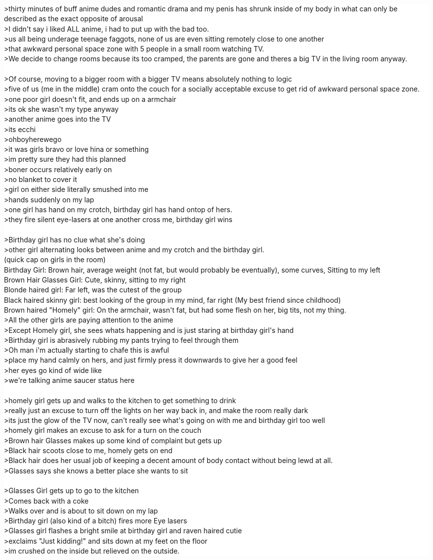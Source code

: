 &gt;thirty minutes of buff anime dudes and romantic drama and my penis has shrunk inside of my body in what can only be described as the exact opposite of arousal<br />
&gt;I didn't say i liked ALL anime, i had to put up with the bad too.<br />
&gt;us all being underage teenage faggots, none of us are even sitting remotely close to one another<br />
&gt;that awkward personal space zone with 5 people in a small room watching TV.<br />
&gt;We decide to change rooms because its too cramped, the parents are gone and theres a big TV in the living room anyway.<br />
<br />
&gt;Of course, moving to a bigger room with a bigger TV means absolutely nothing to logic<br />
&gt;five of us (me in the middle) cram onto the couch for a socially acceptable excuse to get rid of awkward personal space zone.<br />
&gt;one poor girl doesn't fit, and ends up on a armchair<br />
&gt;its ok she wasn't my type anyway<br />
&gt;another anime goes into the TV<br />
&gt;its ecchi<br />
&gt;ohboyherewego<br />
&gt;it was girls bravo or love hina or something<br />
&gt;im pretty sure they had this planned<br />
&gt;boner occurs relatively early on<br />
&gt;no blanket to cover it<br />
&gt;girl on either side literally smushed into me<br />
&gt;hands suddenly on my lap<br />
&gt;one girl has hand on my crotch, birthday girl has hand ontop of hers.<br />
&gt;they fire silent eye-lasers at one another cross me, birthday girl wins<br />
<br />
&gt;Birthday girl has no clue what she's doing<br />
&gt;other girl alternating looks between anime and my crotch and the birthday girl.<br />
(quick cap on girls in the room)<br />
Birthday Girl: Brown hair, average weight (not fat, but would probably be eventually), some curves, Sitting to my left<br />
Brown Hair Glasses Girl: Cute, skinny, sitting to my right<br />
Blonde haired girl: Far left, was the cutest of the group<br />
Black haired skinny girl: best looking of the group in my mind, far right (My best friend since childhood)<br />
Brown haired "Homely" girl: On the armchair, wasn't fat, but had some flesh on her, big tits, not my thing.<br />
&gt;All the other girls are paying attention to the anime<br />
&gt;Except Homely girl, she sees whats happening and is just staring at birthday girl's hand<br />
&gt;Birthday girl is abrasively rubbing my pants trying to feel through them<br />
&gt;Oh man i'm actually starting to chafe this is awful<br />
&gt;place my hand calmly on hers, and just firmly press it downwards to give her a good feel<br />
&gt;her eyes go kind of wide like<br />
&gt;we're talking anime saucer status here<br />
<br />
&gt;homely girl gets up and walks to the kitchen to get something to drink<br />
&gt;really just an excuse to turn off the lights on her way back in, and make the room really dark<br />
&gt;its just the glow of the TV now, can't really see what's going on with me and birthday girl too well<br />
&gt;homely girl makes an excuse to ask for a turn on the couch<br />
&gt;Brown hair Glasses makes up some kind of complaint but gets up<br />
&gt;Black hair scoots close to me, homely gets on end<br />
&gt;Black hair does her usual job of keeping a decent amount of body contact without being lewd at all.<br />
&gt;Glasses says she knows a better place she wants to sit<br />
<br />
&gt;Glasses Girl gets up to go to the kitchen<br />
&gt;Comes back with a coke<br />
&gt;Walks over and is about to sit down on my lap<br />
&gt;Birthday girl (also kind of a bitch) fires more Eye lasers<br />
&gt;Glasses girl flashes a bright smile at birthday girl and raven haired cutie<br />
&gt;exclaims "Just kidding!" and sits down at my feet on the floor<br />
&gt;im crushed on the inside but relieved on the outside.<br />